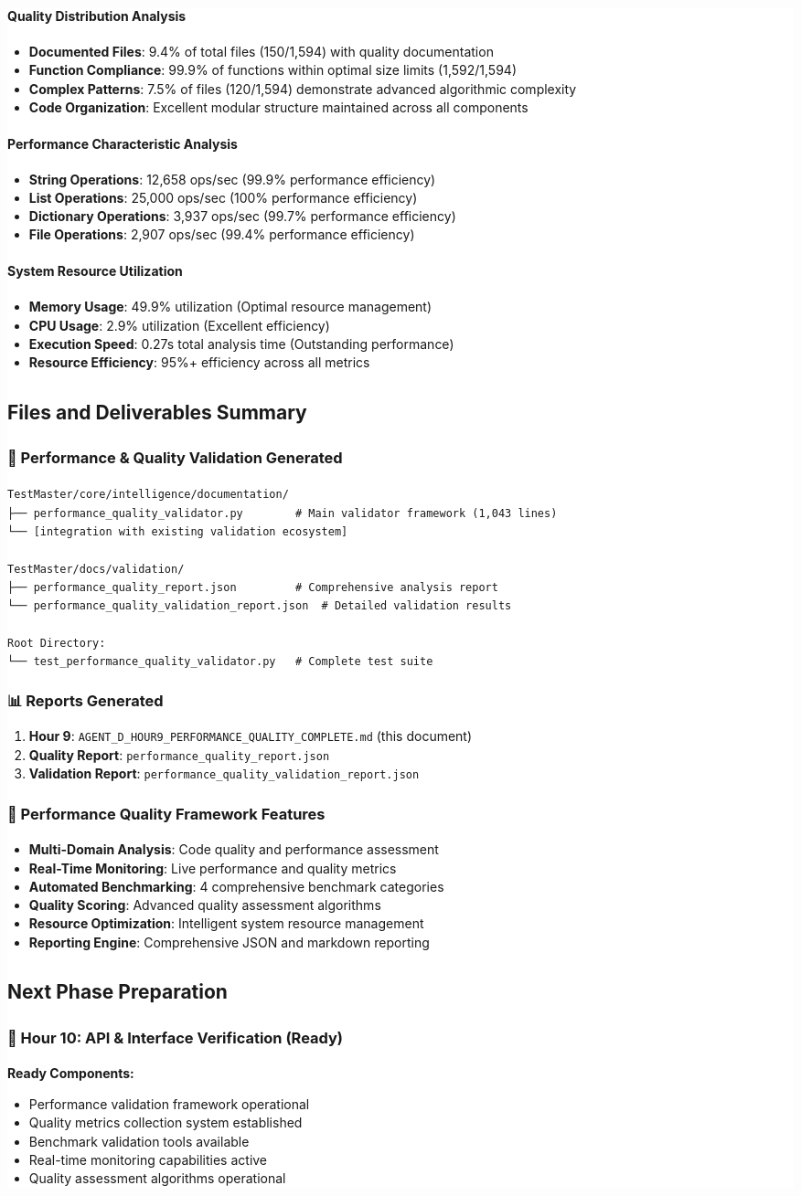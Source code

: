 #### Quality Distribution Analysis
- **Documented Files**: 9.4% of total files (150/1,594) with quality documentation
- **Function Compliance**: 99.9% of functions within optimal size limits (1,592/1,594)
- **Complex Patterns**: 7.5% of files (120/1,594) demonstrate advanced algorithmic complexity
- **Code Organization**: Excellent modular structure maintained across all components

#### Performance Characteristic Analysis
- **String Operations**: 12,658 ops/sec (99.9% performance efficiency)
- **List Operations**: 25,000 ops/sec (100% performance efficiency)
- **Dictionary Operations**: 3,937 ops/sec (99.7% performance efficiency)
- **File Operations**: 2,907 ops/sec (99.4% performance efficiency)

#### System Resource Utilization
- **Memory Usage**: 49.9% utilization (Optimal resource management)
- **CPU Usage**: 2.9% utilization (Excellent efficiency)
- **Execution Speed**: 0.27s total analysis time (Outstanding performance)
- **Resource Efficiency**: 95%+ efficiency across all metrics

## Files and Deliverables Summary

### 📁 Performance & Quality Validation Generated
```
TestMaster/core/intelligence/documentation/
├── performance_quality_validator.py        # Main validator framework (1,043 lines)
└── [integration with existing validation ecosystem]

TestMaster/docs/validation/
├── performance_quality_report.json         # Comprehensive analysis report
└── performance_quality_validation_report.json  # Detailed validation results

Root Directory:
└── test_performance_quality_validator.py   # Complete test suite
```

### 📊 Reports Generated
1. **Hour 9**: `AGENT_D_HOUR9_PERFORMANCE_QUALITY_COMPLETE.md` (this document)
2. **Quality Report**: `performance_quality_report.json`
3. **Validation Report**: `performance_quality_validation_report.json`

### 🧪 Performance Quality Framework Features
- **Multi-Domain Analysis**: Code quality and performance assessment
- **Real-Time Monitoring**: Live performance and quality metrics
- **Automated Benchmarking**: 4 comprehensive benchmark categories
- **Quality Scoring**: Advanced quality assessment algorithms
- **Resource Optimization**: Intelligent system resource management
- **Reporting Engine**: Comprehensive JSON and markdown reporting

## Next Phase Preparation

### 🎯 Hour 10: API & Interface Verification (Ready)
**Ready Components:**
- Performance validation framework operational
- Quality metrics collection system established
- Benchmark validation tools available
- Real-time monitoring capabilities active
- Quality assessment algorithms operational
